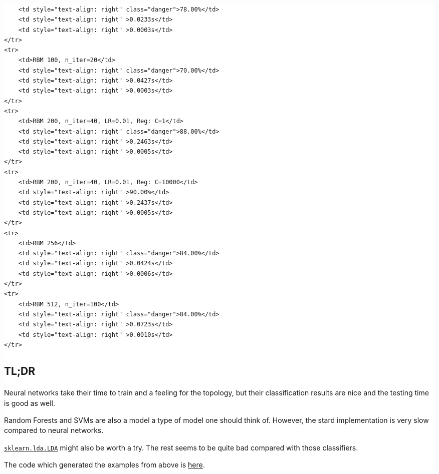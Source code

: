         <td style="text-align: right" class="danger">78.00%</td>
        <td style="text-align: right" >0.0233s</td>
        <td style="text-align: right" >0.0003s</td>
    </tr>
    <tr>
        <td>RBM 100, n_iter=20</td>
        <td style="text-align: right" class="danger">70.00%</td>
        <td style="text-align: right" >0.0427s</td>
        <td style="text-align: right" >0.0003s</td>
    </tr>
    <tr>
        <td>RBM 200, n_iter=40, LR=0.01, Reg: C=1</td>
        <td style="text-align: right" class="danger">88.00%</td>
        <td style="text-align: right" >0.2463s</td>
        <td style="text-align: right" >0.0005s</td>
    </tr>
    <tr>
        <td>RBM 200, n_iter=40, LR=0.01, Reg: C=10000</td>
        <td style="text-align: right" >90.00%</td>
        <td style="text-align: right" >0.2437s</td>
        <td style="text-align: right" >0.0005s</td>
    </tr>
    <tr>
        <td>RBM 256</td>
        <td style="text-align: right" class="danger">84.00%</td>
        <td style="text-align: right" >0.0424s</td>
        <td style="text-align: right" >0.0006s</td>
    </tr>
    <tr>
        <td>RBM 512, n_iter=100</td>
        <td style="text-align: right" class="danger">84.00%</td>
        <td style="text-align: right" >0.0723s</td>
        <td style="text-align: right" >0.0010s</td>
    </tr>
</tbody>
</table>


## TL;DR

Neural networks take their time to train and a feeling for the topology, but
their classification results are nice and the testing time is good as well.

Random Forests and SVMs are also a model a type of model one should think of.
However, the stard implementation is very slow compared to neural networks.

[`sklearn.lda.LDA`](http://scikit-learn.org/0.16/modules/generated/sklearn.lda.LDA.html)
might also be worth a try. The rest seems to be quite bad compared with those
classifiers.

The code which generated the examples from above is [here](https://github.com/MartinThoma/algorithms/tree/master/ML/mnist/many-classifiers).
